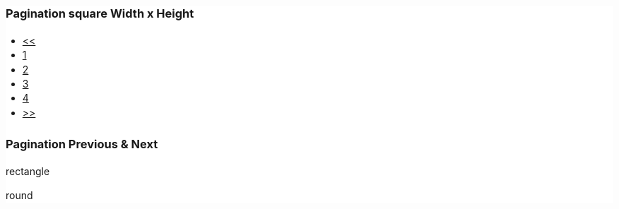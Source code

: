 ### Pagination square Width x Height

<nav class="pagination">
  <ul class="paginationList square">
    <li class="mini">
      <a href="#"><<</a>
    </li>
    <li class="small">
      <a href="#">1</a>
    </li>
    <li>
      <a href="#">2</a>
    </li>
    <li class="large">
      <a href="#">3</a>
    </li>
    <li class="big">
      <a href="#">4</a>
    </li>
    <li class="next">
      <a href="#">>></a>
    </li>
  </ul>
</nav>

### Pagination Previous & Next

rectangle

round

